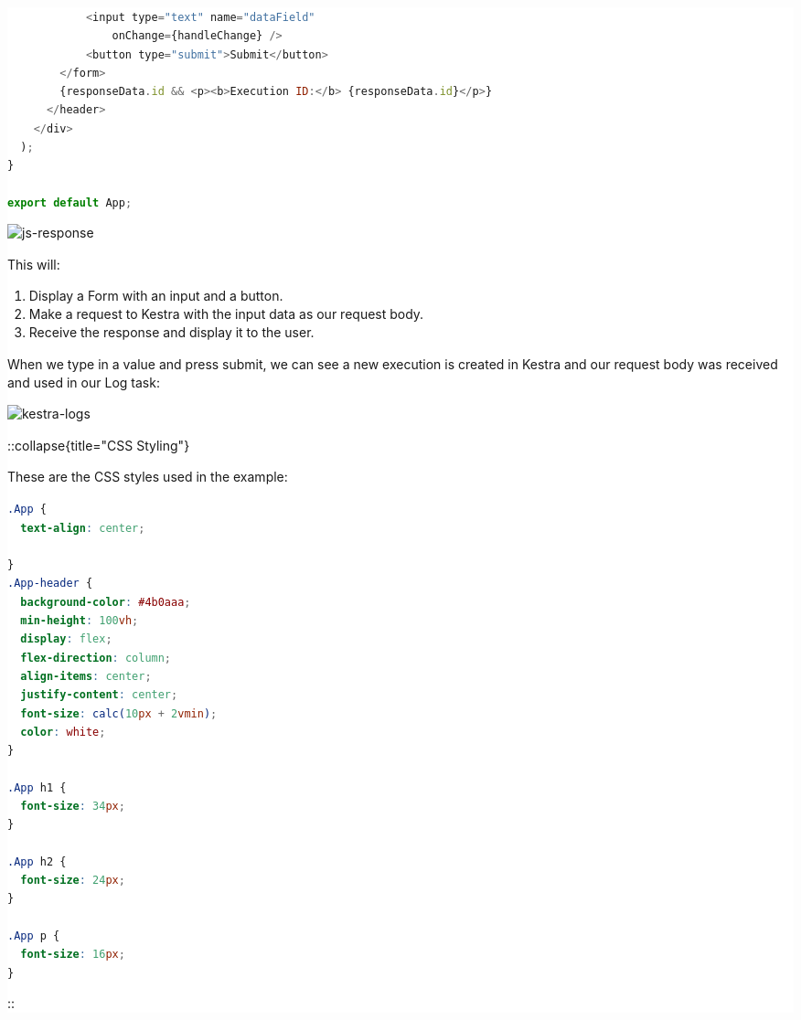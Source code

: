 ```js
            <input type="text" name="dataField"
                onChange={handleChange} />
            <button type="submit">Submit</button>
        </form>
        {responseData.id && <p><b>Execution ID:</b> {responseData.id}</p>}
      </header>
    </div>
  );
}

export default App;
```

![js-response](/docs//docs/how-to-guides/js-webhook/js-response.png)

This will:
1. Display a Form with an input and a button.
2. Make a request to Kestra with the input data as our request body.
3. Receive the response and display it to the user.

When we type in a value and press submit, we can see a new execution is created in Kestra and our request body was received and used in our Log task:

![kestra-logs](/docs//docs/how-to-guides/js-webhook/kestra-logs.png)

::collapse{title="CSS Styling"}

These are the CSS styles used in the example:

```css
.App {
  text-align: center;

}
.App-header {
  background-color: #4b0aaa;
  min-height: 100vh;
  display: flex;
  flex-direction: column;
  align-items: center;
  justify-content: center;
  font-size: calc(10px + 2vmin);
  color: white;
}

.App h1 {
  font-size: 34px;
}

.App h2 {
  font-size: 24px;
}

.App p {
  font-size: 16px;
}

```
::
